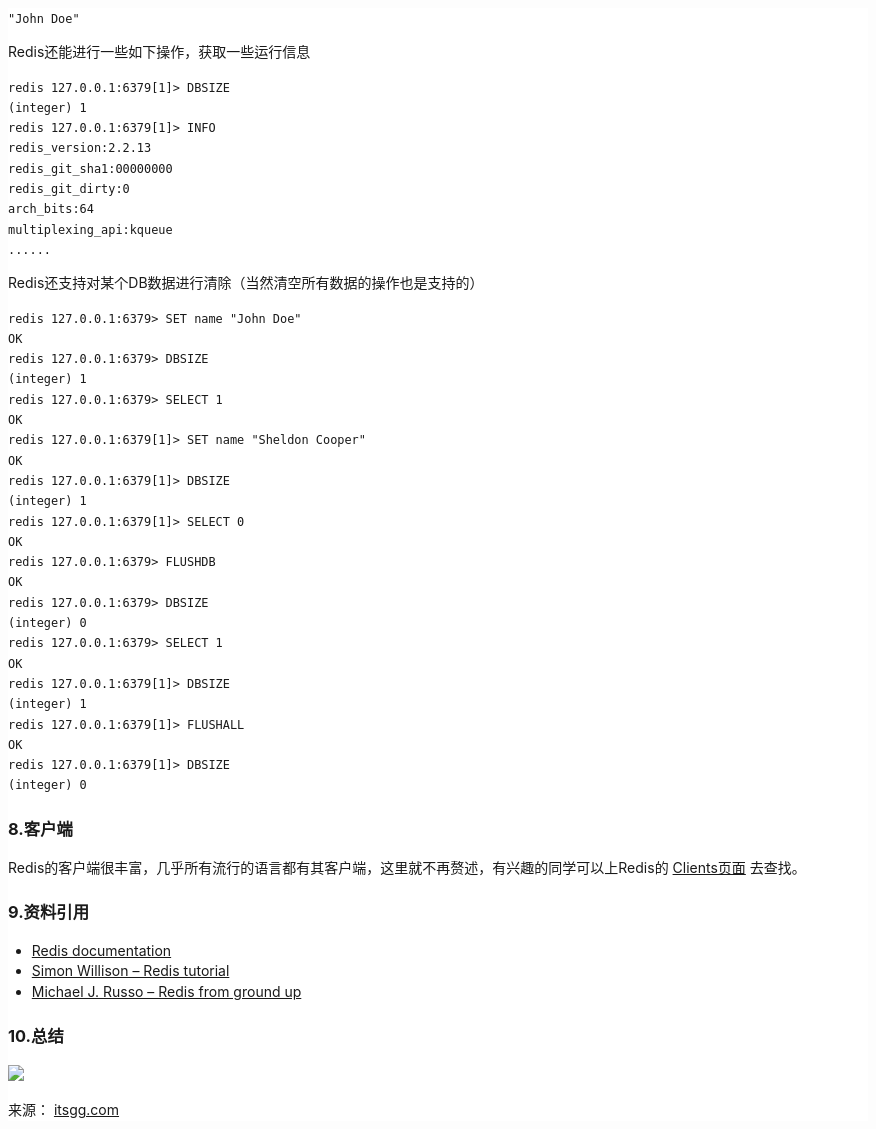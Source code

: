 ```
"John Doe"
```

Redis还能进行一些如下操作，获取一些运行信息

```
redis 127.0.0.1:6379[1]> DBSIZE
(integer) 1
redis 127.0.0.1:6379[1]> INFO
redis_version:2.2.13
redis_git_sha1:00000000
redis_git_dirty:0
arch_bits:64
multiplexing_api:kqueue
......
```

Redis还支持对某个DB数据进行清除（当然清空所有数据的操作也是支持的）

```
redis 127.0.0.1:6379> SET name "John Doe"
OK
redis 127.0.0.1:6379> DBSIZE
(integer) 1
redis 127.0.0.1:6379> SELECT 1
OK
redis 127.0.0.1:6379[1]> SET name "Sheldon Cooper"
OK
redis 127.0.0.1:6379[1]> DBSIZE
(integer) 1
redis 127.0.0.1:6379[1]> SELECT 0
OK
redis 127.0.0.1:6379> FLUSHDB
OK
redis 127.0.0.1:6379> DBSIZE
(integer) 0
redis 127.0.0.1:6379> SELECT 1
OK
redis 127.0.0.1:6379[1]> DBSIZE
(integer) 1
redis 127.0.0.1:6379[1]> FLUSHALL
OK
redis 127.0.0.1:6379[1]> DBSIZE
(integer) 0
```

### 8.客户端

Redis的客户端很丰富，几乎所有流行的语言都有其客户端，这里就不再赘述，有兴趣的同学可以上Redis的 [Clients页面](http://redis.io/clients) 去查找。

### 9.资料引用

 * [Redis documentation](http://redis.io/documentation)
 * [Simon Willison – Redis tutorial](http://simonwillison.net/static/2010/redis-tutorial/)
 * [Michael J. Russo – Redis from ground up](http://blog.mjrusso.com/2010/10/17/redis-from-the-ground-up.html)

### 10.总结

![](http://pic.yupoo.com/iammutex/BoygqXEo/12pXcY.png)

来源： [itsgg.com](http://itsgg.com/2011/09/24/exploring-redis/)